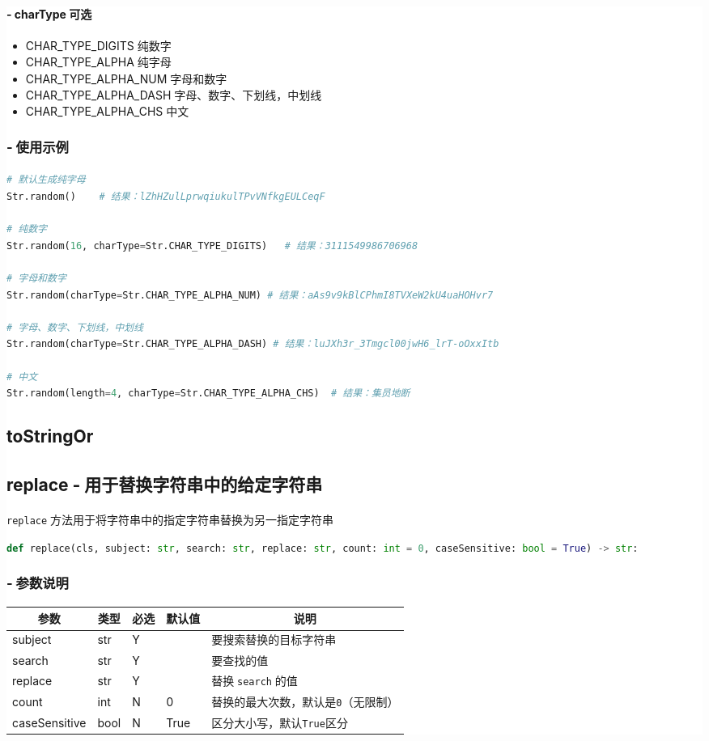 #### - charType 可选

* CHAR_TYPE_DIGITS  纯数字
* CHAR_TYPE_ALPHA  纯字母
* CHAR_TYPE_ALPHA_NUM  字母和数字
* CHAR_TYPE_ALPHA_DASH  字母、数字、下划线，中划线
* CHAR_TYPE_ALPHA_CHS  中文

### - 使用示例

```python
# 默认生成纯字母
Str.random()	# 结果：lZhHZulLprwqiukulTPvVNfkgEULCeqF

# 纯数字
Str.random(16, charType=Str.CHAR_TYPE_DIGITS)	# 结果：3111549986706968

# 字母和数字
Str.random(charType=Str.CHAR_TYPE_ALPHA_NUM) # 结果：aAs9v9kBlCPhmI8TVXeW2kU4uaHOHvr7

# 字母、数字、下划线，中划线
Str.random(charType=Str.CHAR_TYPE_ALPHA_DASH) # 结果：luJXh3r_3Tmgcl00jwH6_lrT-oOxxItb

# 中文
Str.random(length=4, charType=Str.CHAR_TYPE_ALPHA_CHS)	# 结果：集员地断
```



## toStringOr


## replace - 用于替换字符串中的给定字符串

`replace` 方法用于将字符串中的指定字符串替换为另一指定字符串

```python
def replace(cls, subject: str, search: str, replace: str, count: int = 0, caseSensitive: bool = True) -> str:
```

### - 参数说明

| 参数          | 类型 | 必选 | 默认值 | 说明                                |
| ------------- | ---- | ---- | ------ | ----------------------------------- |
| subject       | str  | Y    |        | 要搜索替换的目标字符串              |
| search        | str  | Y    |        | 要查找的值                          |
| replace       | str  | Y    |        | 替换 `search` 的值                  |
| count         | int  | N    | 0      | 替换的最大次数，默认是`0`（无限制） |
| caseSensitive | bool | N    | True   | 区分大小写，默认`True`区分          |
